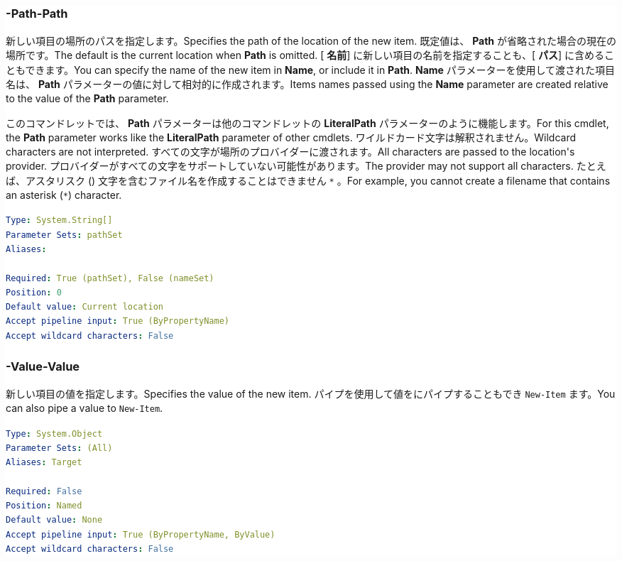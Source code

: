 ### <span data-ttu-id="78a67-190">-Path</span><span class="sxs-lookup"><span data-stu-id="78a67-190">-Path</span></span>

<span data-ttu-id="78a67-191">新しい項目の場所のパスを指定します。</span><span class="sxs-lookup"><span data-stu-id="78a67-191">Specifies the path of the location of the new item.</span></span> <span data-ttu-id="78a67-192">既定値は、 **Path** が省略された場合の現在の場所です。</span><span class="sxs-lookup"><span data-stu-id="78a67-192">The default is the current location when **Path** is omitted.</span></span> <span data-ttu-id="78a67-193">[ **名前**] に新しい項目の名前を指定することも、[ **パス**] に含めることもできます。</span><span class="sxs-lookup"><span data-stu-id="78a67-193">You can specify the name of the new item in **Name**, or include it in **Path**.</span></span> <span data-ttu-id="78a67-194">**Name** パラメーターを使用して渡された項目名は、 **Path** パラメーターの値に対して相対的に作成されます。</span><span class="sxs-lookup"><span data-stu-id="78a67-194">Items names passed using the **Name** parameter are created relative to the value of the **Path** parameter.</span></span>

<span data-ttu-id="78a67-195">このコマンドレットでは、 **Path** パラメーターは他のコマンドレットの **LiteralPath** パラメーターのように機能します。</span><span class="sxs-lookup"><span data-stu-id="78a67-195">For this cmdlet, the **Path** parameter works like the **LiteralPath** parameter of other cmdlets.</span></span>
<span data-ttu-id="78a67-196">ワイルドカード文字は解釈されません。</span><span class="sxs-lookup"><span data-stu-id="78a67-196">Wildcard characters are not interpreted.</span></span> <span data-ttu-id="78a67-197">すべての文字が場所のプロバイダーに渡されます。</span><span class="sxs-lookup"><span data-stu-id="78a67-197">All characters are passed to the location's provider.</span></span> <span data-ttu-id="78a67-198">プロバイダーがすべての文字をサポートしていない可能性があります。</span><span class="sxs-lookup"><span data-stu-id="78a67-198">The provider may not support all characters.</span></span> <span data-ttu-id="78a67-199">たとえば、アスタリスク () 文字を含むファイル名を作成することはできません `*` 。</span><span class="sxs-lookup"><span data-stu-id="78a67-199">For example, you cannot create a filename that contains an asterisk (`*`) character.</span></span>

```yaml
Type: System.String[]
Parameter Sets: pathSet
Aliases:

Required: True (pathSet), False (nameSet)
Position: 0
Default value: Current location
Accept pipeline input: True (ByPropertyName)
Accept wildcard characters: False
```

### <span data-ttu-id="78a67-200">-Value</span><span class="sxs-lookup"><span data-stu-id="78a67-200">-Value</span></span>

<span data-ttu-id="78a67-201">新しい項目の値を指定します。</span><span class="sxs-lookup"><span data-stu-id="78a67-201">Specifies the value of the new item.</span></span> <span data-ttu-id="78a67-202">パイプを使用して値をにパイプすることもでき `New-Item` ます。</span><span class="sxs-lookup"><span data-stu-id="78a67-202">You can also pipe a value to `New-Item`.</span></span>

```yaml
Type: System.Object
Parameter Sets: (All)
Aliases: Target

Required: False
Position: Named
Default value: None
Accept pipeline input: True (ByPropertyName, ByValue)
Accept wildcard characters: False
```
